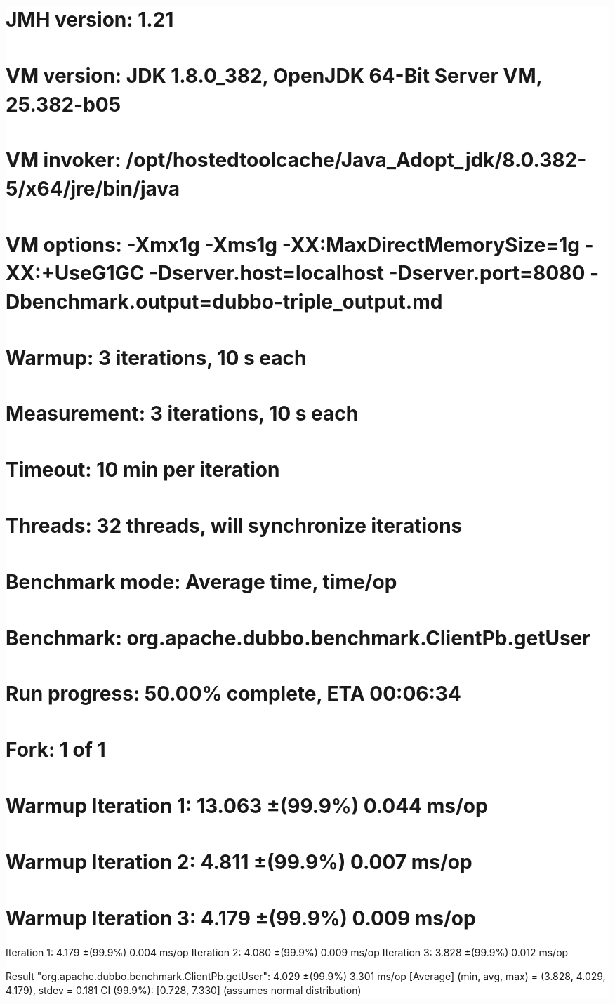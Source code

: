 
# JMH version: 1.21
# VM version: JDK 1.8.0_382, OpenJDK 64-Bit Server VM, 25.382-b05
# VM invoker: /opt/hostedtoolcache/Java_Adopt_jdk/8.0.382-5/x64/jre/bin/java
# VM options: -Xmx1g -Xms1g -XX:MaxDirectMemorySize=1g -XX:+UseG1GC -Dserver.host=localhost -Dserver.port=8080 -Dbenchmark.output=dubbo-triple_output.md
# Warmup: 3 iterations, 10 s each
# Measurement: 3 iterations, 10 s each
# Timeout: 10 min per iteration
# Threads: 32 threads, will synchronize iterations
# Benchmark mode: Average time, time/op
# Benchmark: org.apache.dubbo.benchmark.ClientPb.getUser

# Run progress: 50.00% complete, ETA 00:06:34
# Fork: 1 of 1
# Warmup Iteration   1: 13.063 ±(99.9%) 0.044 ms/op
# Warmup Iteration   2: 4.811 ±(99.9%) 0.007 ms/op
# Warmup Iteration   3: 4.179 ±(99.9%) 0.009 ms/op
Iteration   1: 4.179 ±(99.9%) 0.004 ms/op
Iteration   2: 4.080 ±(99.9%) 0.009 ms/op
Iteration   3: 3.828 ±(99.9%) 0.012 ms/op


Result "org.apache.dubbo.benchmark.ClientPb.getUser":
  4.029 ±(99.9%) 3.301 ms/op [Average]
  (min, avg, max) = (3.828, 4.029, 4.179), stdev = 0.181
  CI (99.9%): [0.728, 7.330] (assumes normal distribution)
